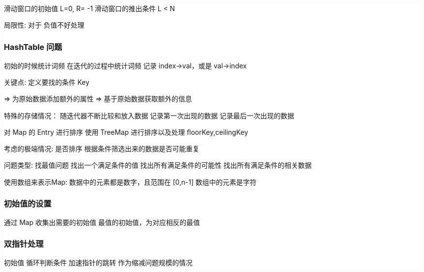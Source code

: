 滑动窗口的初始值 L=0, R= -1
滑动窗口的推出条件  L < N


局限性:
对于 负值不好处理


### HashTable 问题
初始的时候统计词频
在迭代的过程中统计词频
记录 index->val，或是 val->index


关键点:
定义要找的条件 Key

=> 为原始数据添加额外的属性
=> 基于原始数据获取额外的信息



特殊的存储情况：
随迭代器不断比较和放入数据
记录第一次出现的数据
记录最后一次出现的数据


对 Map 的 Entry 进行排序
使用 TreeMap 进行排序以及处理 floorKey,ceilingKey


考虑的极端情况:
是否排序
根据条件筛选出来的数据是否可能重复



问题类型:
找最值问题
找出一个满足条件的值
找出所有满足条件的可能性
找出所有满足条件的相关数据


使用数组来表示Map:
数据中的元素都是数字，且范围在 [0,n-1]
数组中的元素是字符


### 初始值的设置
通过 Map 收集出需要的初始值
最值的初始值，为对应相反的最值


### 双指针处理
初始值
循环判断条件
加速指针的跳转
作为缩减问题规模的情况
